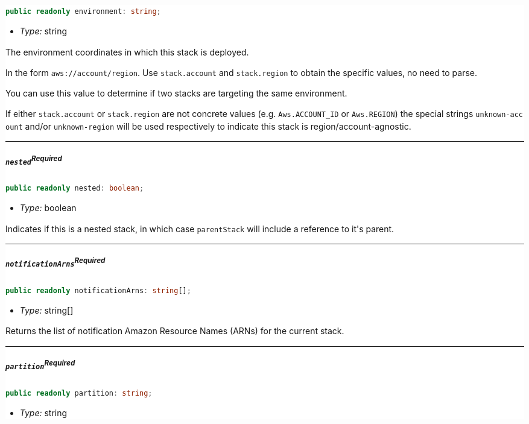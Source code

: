 ```typescript
public readonly environment: string;
```

- *Type:* string

The environment coordinates in which this stack is deployed.

In the form
`aws://account/region`. Use `stack.account` and `stack.region` to obtain
the specific values, no need to parse.

You can use this value to determine if two stacks are targeting the same
environment.

If either `stack.account` or `stack.region` are not concrete values (e.g.
`Aws.ACCOUNT_ID` or `Aws.REGION`) the special strings `unknown-account` and/or
`unknown-region` will be used respectively to indicate this stack is
region/account-agnostic.

---

##### `nested`<sup>Required</sup> <a name="nested" id="aws-data-landing-zone.AuditRegionalStack.property.nested"></a>

```typescript
public readonly nested: boolean;
```

- *Type:* boolean

Indicates if this is a nested stack, in which case `parentStack` will include a reference to it's parent.

---

##### `notificationArns`<sup>Required</sup> <a name="notificationArns" id="aws-data-landing-zone.AuditRegionalStack.property.notificationArns"></a>

```typescript
public readonly notificationArns: string[];
```

- *Type:* string[]

Returns the list of notification Amazon Resource Names (ARNs) for the current stack.

---

##### `partition`<sup>Required</sup> <a name="partition" id="aws-data-landing-zone.AuditRegionalStack.property.partition"></a>

```typescript
public readonly partition: string;
```

- *Type:* string

